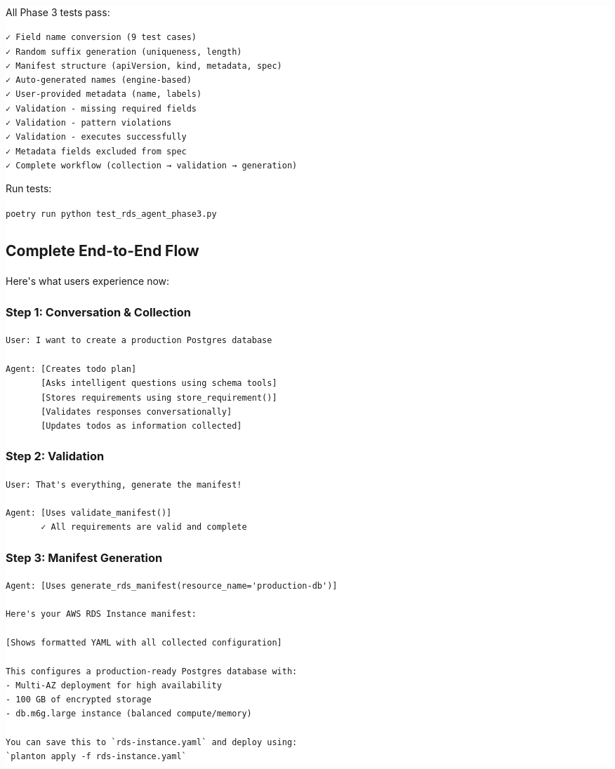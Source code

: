 All Phase 3 tests pass:

```
✓ Field name conversion (9 test cases)
✓ Random suffix generation (uniqueness, length)
✓ Manifest structure (apiVersion, kind, metadata, spec)
✓ Auto-generated names (engine-based)
✓ User-provided metadata (name, labels)
✓ Validation - missing required fields
✓ Validation - pattern violations
✓ Validation - executes successfully
✓ Metadata fields excluded from spec
✓ Complete workflow (collection → validation → generation)
```

Run tests:
```bash
poetry run python test_rds_agent_phase3.py
```

## Complete End-to-End Flow

Here's what users experience now:

### Step 1: Conversation & Collection
```
User: I want to create a production Postgres database

Agent: [Creates todo plan]
       [Asks intelligent questions using schema tools]
       [Stores requirements using store_requirement()]
       [Validates responses conversationally]
       [Updates todos as information collected]
```

### Step 2: Validation
```
User: That's everything, generate the manifest!

Agent: [Uses validate_manifest()]
       ✓ All requirements are valid and complete
```

### Step 3: Manifest Generation
```
Agent: [Uses generate_rds_manifest(resource_name='production-db')]
       
Here's your AWS RDS Instance manifest:

[Shows formatted YAML with all collected configuration]

This configures a production-ready Postgres database with:
- Multi-AZ deployment for high availability
- 100 GB of encrypted storage
- db.m6g.large instance (balanced compute/memory)

You can save this to `rds-instance.yaml` and deploy using:
`planton apply -f rds-instance.yaml`
```

